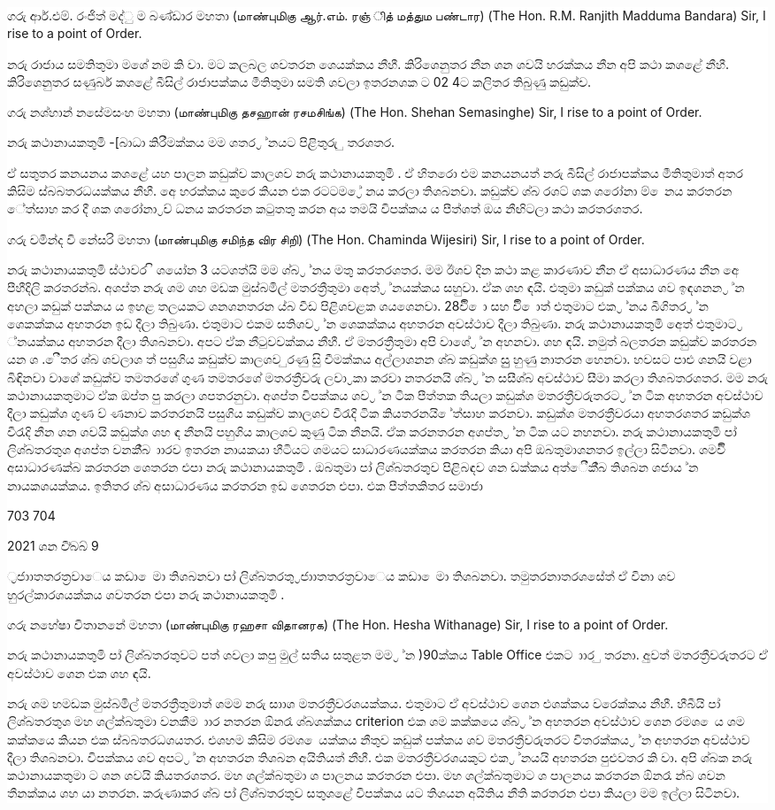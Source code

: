 ගරු ආර්.එම්. රංජිත් මද්ු ම බණ්ඩාර මහතා (மாண்புமிகு ஆர்.எம். ரஞ் ித் மத்தும பண்டார) (The Hon. R.M. Ranjith Madduma Bandara) Sir, I rise to a point of Order.

නරු රාජාය සමතිතුමා මශේ නම කි වා. මට කලබල ශවතරන ශෙයක්කය නීහී. කිරිශෙනුතර නීන ශන ශවයි හරක්කය නීන අපි කථා කශළේ නීහී. කිරිශෙනුතර සණුර්බ කශළේ බීසිල් රාජාපක්කය මීතිතුමා සමති ශවලා ඉතරනශක ට 02 4ට කලිතර තිබුණු කඩුක්ව.

ගරු නශ්හාන් නසේමසංහ මහතා (மாண்புமிகு தசஹான் ரசமசிங்க) (The Hon. Shehan Semasinghe) Sir, I rise to a point of Order.

නරු කථානායකතුමි -[බාධා කිරීමක්කය මම ශතර ්‍ර ්නයට පිළිතුරු ු තරශතර.

ඒ සතුතර කනයනය කශළේ යහ පාලන කඩුක්ව කාලශව නරු කථානායකතුමි . ඒ හිතරො එම කනයනයත් නරු බීසිල් රාජාපක්කය මීතිතුමාත් අතර කිසිම ස්බබතරධයක්කය නීහී. අෙ හරක්කය කුරෙ කියන එක රටටම ්‍රේ නය කරලා තිශබනවා. කඩුක්ව ශ්බ රශට් ශක ශරෝනා ම් ෙනය කරතරන ේත්සාහ කර දී ශක ශරෝනා ්‍රව් ධනය කරතරන කටුතතු කරන අය තමයි විපක්කය ය පීත්ශත් ඔය නීඟිටලා කථා කරතරශතර.

ගරු චමින්ද වි නේසරි මහතා (மாண்புமிகு சமிந்த விர சிறி) (The Hon. Chaminda Wijesiri) Sir, I rise to a point of Order.

නරු කථානායකතුමි ස්ථාවර ි ශයෝන 3 යටශත්යි මම ශ්බ ්‍ර ්නය මතු කරතරශතර. මම ඊශව දින කථා කළ කාරණාව නීන ඒ අසාධාරණය නීන අෙ පීහීදිලි කරතරන්බ. අශප්ත නරු ශම ශහ මඩක මුස්බමිල් මතරත්‍රීතුමා අෙත් ්‍ර ්නයක්කය සහුවා. ඒක ශහ ඳයි. එතුමා කඩුක් පක්කය ශව ඉඳශනන ්‍ර ්න අහලා කඩුක් පක්කය ය ඉහළ තලයකට ශනශනතරන ය්බ වීඩ පිළිශවළක ශයශෙනවා. 28වීි ො සහ වීි ොත් එතුමාට එක ්‍ර ්නය බීගිතර ්‍ර ්න ශෙකක්කය අහතරන ඉඩ දීලා තිබුණා. එතුමාට එකම සතිශව ්‍ර ්න ශෙකක්කය අහතරන අවස්ථාව දීලා තිබුණා. නරු කථානායකතුමි අෙත් එතුමාට ්‍ර ්නයක්කය අහතරන දීලා තිශබනවා. අපට ඒක නීටුවවක්කය නීහී. ඒ මතරත්‍රීතුමා අපි වාශේ ්‍ර ්න අහනවා. ශහ ඳයි. නමුත් බලතරන කඩුක්ව කරතරන යන ශ . ෙීතර ශ්බ ශවලාශ ත් පසුගිය කඩුක්ව කාලශව ුරණු සිු වීමක්කය අල්ලාශනන ශ්බ කඩුක්ශ සුු හුණු නාතරන හෙනවා. හවසට පාළු ශනයි වළා බිඳිනවා වාශේ කඩුක්ව තමතරශේ ගුණ තමතරශේ මතරත්‍රීවරු ලවා ්‍රකා කරවා නතරනයි ශ්බ ්‍ර ්න සසීශ්බ අවස්ථාව සීමා කරලා තිශබතරශතර. මම නරු කථානායකතුමාට ඒක ඔප්ත පු කරලා ශපතරනුවා. අශප්ත විපක්කය ශව ්‍ර ්න ටික පීත්තක තියලා කඩුක්ශ මතරත්‍රීවරුතරට ්‍ර ්න ටික අහතරන අවස්ථාව දීලා කඩුක්ශ ගුණ ව් ණනාව කරතරනයි පසුගිය කඩුක්ව කාලශව වීරැදි ටික කියතරනයි ේත්සාහ කරනවා. කඩුක්ශ මතරත්‍රීවරයා අහතරශතර කඩුක්ශ වීරැදි නීන ශන ශවයි කඩුක්ශ ශහ ඳ නීනයි පහුගිය කාලශව කුණු ටික නීනයි. ඒක කරනතරන අශප්ත ්‍ර ්න ටික යට නහනවා. නරු කථානායකතුමි පා් ලිශ්බතරතුශ අශප්ත වනකී්බ ාාරව ඉතරන නායකයා හීටියට ශමයට සාධාරණයක්කය කරතරන කියා අපි ඔබතුමාශනතර ඉල්ලා සිටිනවා. ශමවීි අසාධාරණක්බ කරතරන ශෙතරන එපා නරු කථානායකතුමි . ඔබතුමා පා් ලිශ්බතරතුව පිළිබඳව ශන ඩක්කය අත්ෙීකී්බ තිශබන ශජාය ්න නායකශයක්කය. ඉතිතර ශ්බ අසාධාරණය කරතරන ඉඩ ශෙතරන එපා. එක පීත්තකිතර සමාජා

703 704

2021 ශන වී්බබ් 9

්‍රජාාතතරත්‍රවාෙය කඩා ෙමා තිශබනවා පා් ලිශ්බතරතු ්‍රජාාතතරත්‍රවාෙය කඩා ෙමා තිශබනවා. තමුතරනාතරශසේත් ඒ විනා ශව හුරල්කාරශයක්කය ශවතරන එපා නරු කථානායකතුමි .

ගරු නහේෂා විතානනේ මහතා (மாண்புமிகு ரஹசா விதானரக) (The Hon. Hesha Withanage) Sir, I rise to a point of Order.

නරු කථානායකතුමි පා් ලිශ්බතරතුවට පත් ශවලා කපු මුල් සතිය සතුළත මම ්‍ර ්න )90ක්කය Table Office එකට ාාර ු තරනා. අුවත් මතරත්‍රීවරුතරට ඒ අවස්ථාව ශෙන එක ශහ ඳයි.

නරු ශම හමඩක මුස්බමිල් මතරත්‍රීතුමාත් ශමම නරු සාාශ මතරත්‍රීවරශයක්කය. එතුමාට ඒ අවස්ථාව ශෙන එශක්කය වරෙක්කය නීහී. හීබීයි පා් ලිශ්බතරතුශ මහ ශල්ක්බතුමා වනකීම ාාර නතරන ඕනරෑ ශ්බශක්කය criterion එක ශම කක්කයෙ ශ්බ ්‍ර ්න අහතරන අවස්ථාව ශෙන ‍රමශ ෙය ශම කක්කයෙ කියන එක ස්බබතරධශයතර. එශහම කිසිම ‍රමශ ෙයක්කය නීතුව කඩුක් පක්කය ශව මතරත්‍රීවරුතරට විතරක්කය ්‍ර ්න අහතරන අවස්ථාව දීලා තිශබනවා. විපක්කය ශව අපට ්‍ර ්න අහතරන තිශබන අයිතියත් නීහී. එක මතරත්‍රීවරශයකුට එක ්‍ර ්නයයි අහතරන පුළුවතර කි වා. අපි ශ්බක නරු කථානායකතුමා ට ශන ශවයි කියතරශතර. මහ ශල්ක්බතුමා ශ පාලනය කරතරන එපා. මහ ශල්ක්බතුමාට ශ පාලනය කරතරන ඕනරෑ න්බ ශවන තීනක්කය ශහ යා නතරන. කරුණාකර ශ්බ පා් ලිශ්බතරතුව සතුශළේ විපක්කය යට තිශයන අයිතිය නීති කරතරන එපා කියලා මම ඉල්ලා සිටිනවා.

